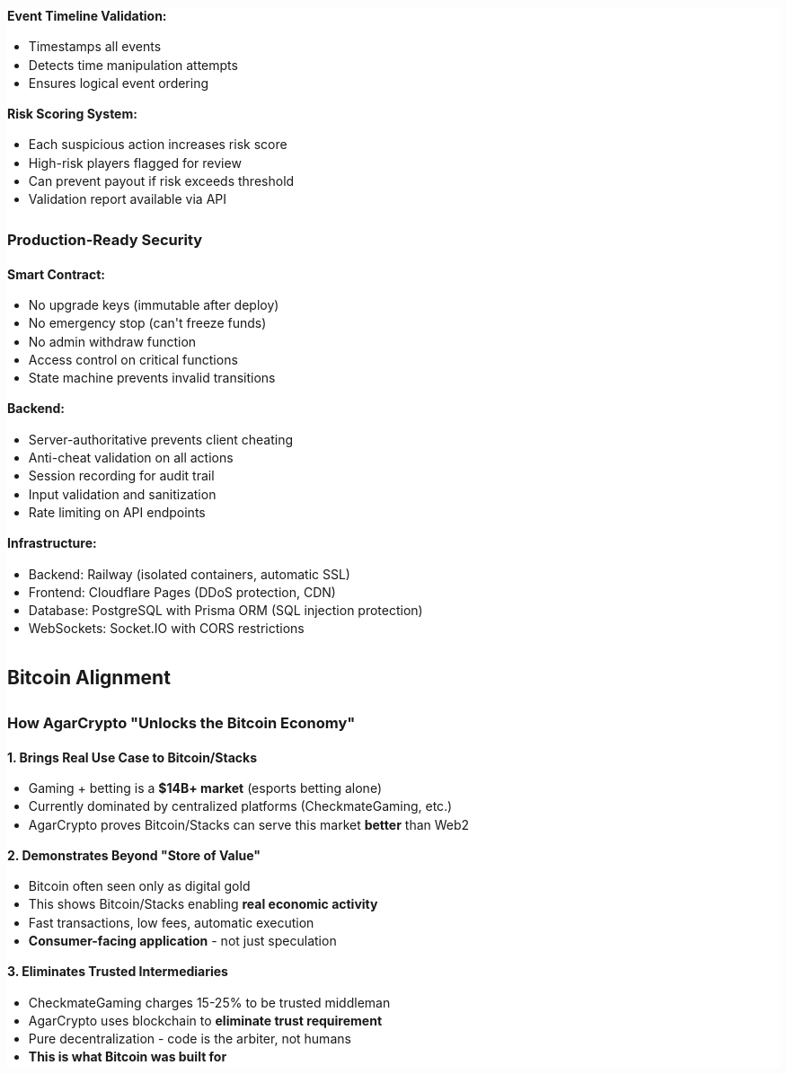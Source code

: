 **Event Timeline Validation:**
- Timestamps all events
- Detects time manipulation attempts
- Ensures logical event ordering

**Risk Scoring System:**
- Each suspicious action increases risk score
- High-risk players flagged for review
- Can prevent payout if risk exceeds threshold
- Validation report available via API

### Production-Ready Security

**Smart Contract:**
- No upgrade keys (immutable after deploy)
- No emergency stop (can't freeze funds)
- No admin withdraw function
- Access control on critical functions
- State machine prevents invalid transitions

**Backend:**
- Server-authoritative prevents client cheating
- Anti-cheat validation on all actions
- Session recording for audit trail
- Input validation and sanitization
- Rate limiting on API endpoints

**Infrastructure:**
- Backend: Railway (isolated containers, automatic SSL)
- Frontend: Cloudflare Pages (DDoS protection, CDN)
- Database: PostgreSQL with Prisma ORM (SQL injection protection)
- WebSockets: Socket.IO with CORS restrictions

## Bitcoin Alignment

### How AgarCrypto "Unlocks the Bitcoin Economy"

**1. Brings Real Use Case to Bitcoin/Stacks**
- Gaming + betting is a **$14B+ market** (esports betting alone)
- Currently dominated by centralized platforms (CheckmateGaming, etc.)
- AgarCrypto proves Bitcoin/Stacks can serve this market **better** than Web2

**2. Demonstrates Beyond "Store of Value"**
- Bitcoin often seen only as digital gold
- This shows Bitcoin/Stacks enabling **real economic activity**
- Fast transactions, low fees, automatic execution
- **Consumer-facing application** - not just speculation

**3. Eliminates Trusted Intermediaries**
- CheckmateGaming charges 15-25% to be trusted middleman
- AgarCrypto uses blockchain to **eliminate trust requirement**
- Pure decentralization - code is the arbiter, not humans
- **This is what Bitcoin was built for**
